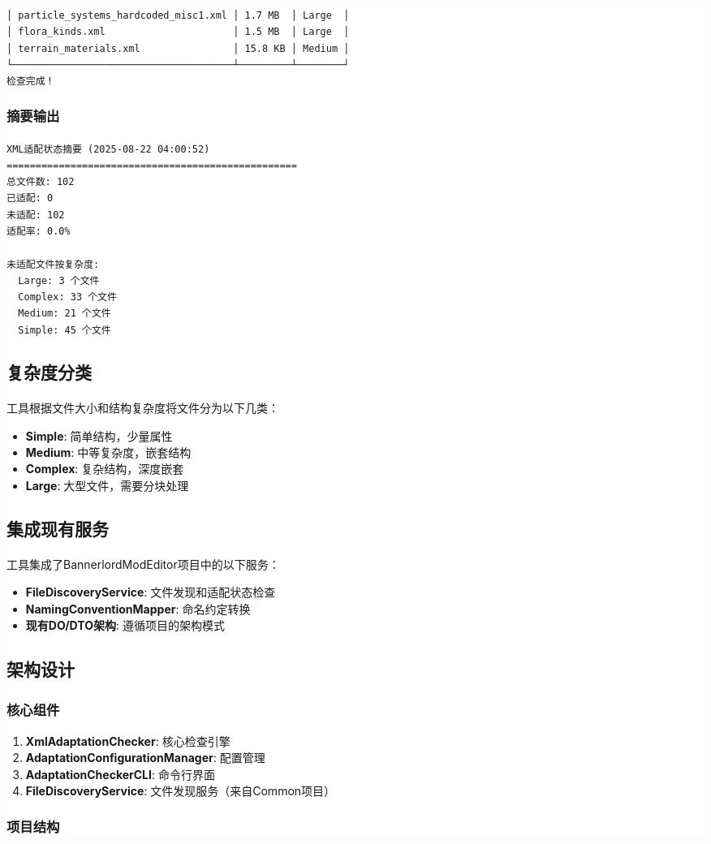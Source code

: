 ```
│ particle_systems_hardcoded_misc1.xml │ 1.7 MB  │ Large  │
│ flora_kinds.xml                      │ 1.5 MB  │ Large  │
│ terrain_materials.xml                │ 15.8 KB │ Medium │
└──────────────────────────────────────┴─────────┴────────┘
检查完成！
```

### 摘要输出

```
XML适配状态摘要 (2025-08-22 04:00:52)
==================================================
总文件数: 102
已适配: 0
未适配: 102
适配率: 0.0%

未适配文件按复杂度:
  Large: 3 个文件
  Complex: 33 个文件
  Medium: 21 个文件
  Simple: 45 个文件
```

## 复杂度分类

工具根据文件大小和结构复杂度将文件分为以下几类：

- **Simple**: 简单结构，少量属性
- **Medium**: 中等复杂度，嵌套结构
- **Complex**: 复杂结构，深度嵌套
- **Large**: 大型文件，需要分块处理

## 集成现有服务

工具集成了BannerlordModEditor项目中的以下服务：

- **FileDiscoveryService**: 文件发现和适配状态检查
- **NamingConventionMapper**: 命名约定转换
- **现有DO/DTO架构**: 遵循项目的架构模式

## 架构设计

### 核心组件

1. **XmlAdaptationChecker**: 核心检查引擎
2. **AdaptationConfigurationManager**: 配置管理
3. **AdaptationCheckerCLI**: 命令行界面
4. **FileDiscoveryService**: 文件发现服务（来自Common项目）

### 项目结构
